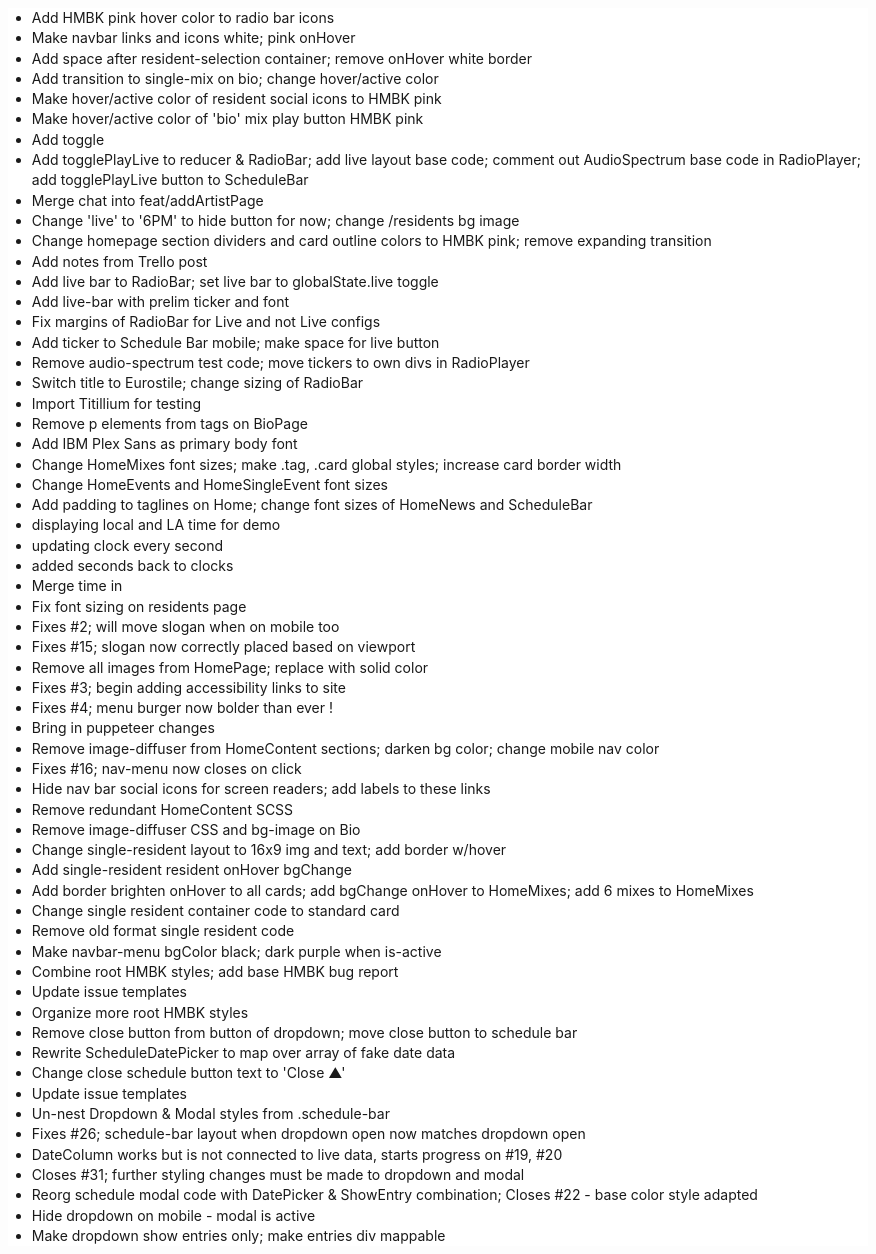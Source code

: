 - Add HMBK pink hover color to radio bar icons
- Make navbar links and icons white; pink onHover
- Add space after resident-selection container; remove onHover white border
- Add transition to single-mix on bio; change hover/active color
- Make hover/active color of resident social icons to HMBK pink
- Make hover/active color of 'bio' mix play button HMBK pink
- Add toggle
- Add togglePlayLive to reducer & RadioBar; add live layout base code; comment out AudioSpectrum base code in RadioPlayer; add togglePlayLive button to ScheduleBar
- Merge chat into feat/addArtistPage
- Change 'live' to '6PM' to hide button for now; change /residents bg image
- Change homepage section dividers and card outline colors to HMBK pink; remove expanding transition
- Add notes from Trello post
- Add live bar to RadioBar; set live bar to globalState.live toggle
- Add live-bar with prelim ticker and font
- Fix margins of RadioBar for Live and not Live configs
- Add ticker to Schedule Bar mobile; make space for live button
- Remove audio-spectrum test code; move tickers to own divs in RadioPlayer
- Switch title to Eurostile; change sizing of RadioBar
- Import Titillium for testing
- Remove p elements from tags on BioPage
- Add IBM Plex Sans as primary body font
- Change HomeMixes font sizes; make .tag, .card global styles; increase card border width
- Change HomeEvents and HomeSingleEvent font sizes
- Add padding to taglines on Home; change font sizes of HomeNews and ScheduleBar
- displaying local and LA time for demo
- updating clock every second
- added seconds back to clocks
- Merge time in
- Fix font sizing on residents page
- Fixes #2; will move slogan when on mobile too
- Fixes #15; slogan now correctly placed based on viewport
- Remove all images from HomePage; replace with solid color
- Fixes #3; begin adding accessibility links to site
- Fixes #4; menu burger now bolder than ever !
- Bring in puppeteer changes
- Remove image-diffuser from HomeContent sections; darken bg color; change mobile nav color
- Fixes #16; nav-menu now closes on click
- Hide nav bar social icons for screen readers; add labels to these links
- Remove redundant HomeContent SCSS
- Remove image-diffuser CSS and bg-image on Bio
- Change single-resident layout to 16x9 img and text; add border w/hover
- Add single-resident resident onHover bgChange
- Add border brighten onHover to all cards; add bgChange onHover to HomeMixes; add 6 mixes to HomeMixes
- Change single resident container code to standard card
- Remove old format single resident code
- Make navbar-menu bgColor black; dark purple when is-active
- Combine root HMBK styles; add base HMBK bug report
- Update issue templates
- Organize more root HMBK styles
- Remove close button from button of dropdown; move close button to schedule bar
- Rewrite ScheduleDatePicker to map over array of fake date data
- Change close schedule button text to 'Close ▲'
- Update issue templates
- Un-nest Dropdown & Modal styles from .schedule-bar
- Fixes #26; schedule-bar layout when dropdown open now matches dropdown open
- DateColumn works but is not connected to live data, starts progress on #19, #20
- Closes #31; further styling changes must be made to dropdown and modal
- Reorg schedule modal code with DatePicker & ShowEntry combination; Closes #22 - base color style adapted
- Hide dropdown on mobile - modal is active
- Make dropdown show entries only; make entries div mappable